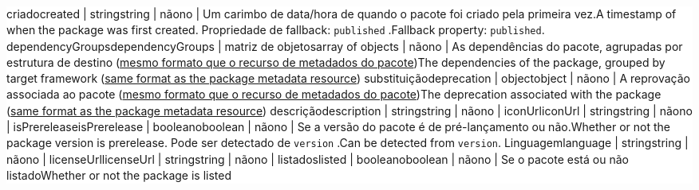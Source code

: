 <span data-ttu-id="b05c5-331">criado</span><span class="sxs-lookup"><span data-stu-id="b05c5-331">created</span></span>                 | <span data-ttu-id="b05c5-332">string</span><span class="sxs-lookup"><span data-stu-id="b05c5-332">string</span></span>                     | <span data-ttu-id="b05c5-333">não</span><span class="sxs-lookup"><span data-stu-id="b05c5-333">no</span></span>       | <span data-ttu-id="b05c5-334">Um carimbo de data/hora de quando o pacote foi criado pela primeira vez.</span><span class="sxs-lookup"><span data-stu-id="b05c5-334">A timestamp of when the package was first created.</span></span> <span data-ttu-id="b05c5-335">Propriedade de fallback: `published` .</span><span class="sxs-lookup"><span data-stu-id="b05c5-335">Fallback property: `published`.</span></span>
<span data-ttu-id="b05c5-336">dependencyGroups</span><span class="sxs-lookup"><span data-stu-id="b05c5-336">dependencyGroups</span></span>        | <span data-ttu-id="b05c5-337">matriz de objetos</span><span class="sxs-lookup"><span data-stu-id="b05c5-337">array of objects</span></span>           | <span data-ttu-id="b05c5-338">não</span><span class="sxs-lookup"><span data-stu-id="b05c5-338">no</span></span>       | <span data-ttu-id="b05c5-339">As dependências do pacote, agrupadas por estrutura de destino ([mesmo formato que o recurso de metadados do pacote](registration-base-url-resource.md#package-dependency-group))</span><span class="sxs-lookup"><span data-stu-id="b05c5-339">The dependencies of the package, grouped by target framework ([same format as the package metadata resource](registration-base-url-resource.md#package-dependency-group))</span></span>
<span data-ttu-id="b05c5-340">substituição</span><span class="sxs-lookup"><span data-stu-id="b05c5-340">deprecation</span></span>             | <span data-ttu-id="b05c5-341">object</span><span class="sxs-lookup"><span data-stu-id="b05c5-341">object</span></span>                     | <span data-ttu-id="b05c5-342">não</span><span class="sxs-lookup"><span data-stu-id="b05c5-342">no</span></span>       | <span data-ttu-id="b05c5-343">A reprovação associada ao pacote ([mesmo formato que o recurso de metadados do pacote](registration-base-url-resource.md#package-deprecation))</span><span class="sxs-lookup"><span data-stu-id="b05c5-343">The deprecation associated with the package ([same format as the package metadata resource](registration-base-url-resource.md#package-deprecation))</span></span>
<span data-ttu-id="b05c5-344">descrição</span><span class="sxs-lookup"><span data-stu-id="b05c5-344">description</span></span>             | <span data-ttu-id="b05c5-345">string</span><span class="sxs-lookup"><span data-stu-id="b05c5-345">string</span></span>                     | <span data-ttu-id="b05c5-346">não</span><span class="sxs-lookup"><span data-stu-id="b05c5-346">no</span></span>       |
<span data-ttu-id="b05c5-347">iconUrl</span><span class="sxs-lookup"><span data-stu-id="b05c5-347">iconUrl</span></span>                 | <span data-ttu-id="b05c5-348">string</span><span class="sxs-lookup"><span data-stu-id="b05c5-348">string</span></span>                     | <span data-ttu-id="b05c5-349">não</span><span class="sxs-lookup"><span data-stu-id="b05c5-349">no</span></span>       |
<span data-ttu-id="b05c5-350">isPrerelease</span><span class="sxs-lookup"><span data-stu-id="b05c5-350">isPrerelease</span></span>            | <span data-ttu-id="b05c5-351">booleano</span><span class="sxs-lookup"><span data-stu-id="b05c5-351">boolean</span></span>                    | <span data-ttu-id="b05c5-352">não</span><span class="sxs-lookup"><span data-stu-id="b05c5-352">no</span></span>       | <span data-ttu-id="b05c5-353">Se a versão do pacote é de pré-lançamento ou não.</span><span class="sxs-lookup"><span data-stu-id="b05c5-353">Whether or not the package version is prerelease.</span></span> <span data-ttu-id="b05c5-354">Pode ser detectado de `version` .</span><span class="sxs-lookup"><span data-stu-id="b05c5-354">Can be detected from `version`.</span></span>
<span data-ttu-id="b05c5-355">Linguagem</span><span class="sxs-lookup"><span data-stu-id="b05c5-355">language</span></span>                | <span data-ttu-id="b05c5-356">string</span><span class="sxs-lookup"><span data-stu-id="b05c5-356">string</span></span>                     | <span data-ttu-id="b05c5-357">não</span><span class="sxs-lookup"><span data-stu-id="b05c5-357">no</span></span>       |
<span data-ttu-id="b05c5-358">licenseUrl</span><span class="sxs-lookup"><span data-stu-id="b05c5-358">licenseUrl</span></span>              | <span data-ttu-id="b05c5-359">string</span><span class="sxs-lookup"><span data-stu-id="b05c5-359">string</span></span>                     | <span data-ttu-id="b05c5-360">não</span><span class="sxs-lookup"><span data-stu-id="b05c5-360">no</span></span>       |
<span data-ttu-id="b05c5-361">listados</span><span class="sxs-lookup"><span data-stu-id="b05c5-361">listed</span></span>                  | <span data-ttu-id="b05c5-362">booleano</span><span class="sxs-lookup"><span data-stu-id="b05c5-362">boolean</span></span>                    | <span data-ttu-id="b05c5-363">não</span><span class="sxs-lookup"><span data-stu-id="b05c5-363">no</span></span>       | <span data-ttu-id="b05c5-364">Se o pacote está ou não listado</span><span class="sxs-lookup"><span data-stu-id="b05c5-364">Whether or not the package is listed</span></span>